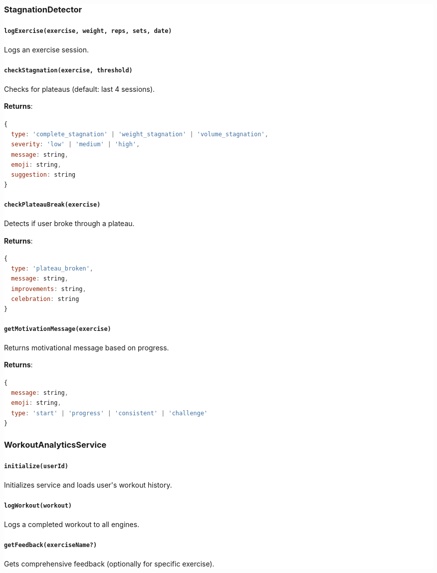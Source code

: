 ### StagnationDetector

#### `logExercise(exercise, weight, reps, sets, date)`
Logs an exercise session.

#### `checkStagnation(exercise, threshold)`
Checks for plateaus (default: last 4 sessions).

**Returns**:
```javascript
{
  type: 'complete_stagnation' | 'weight_stagnation' | 'volume_stagnation',
  severity: 'low' | 'medium' | 'high',
  message: string,
  emoji: string,
  suggestion: string
}
```

#### `checkPlateauBreak(exercise)`
Detects if user broke through a plateau.

**Returns**:
```javascript
{
  type: 'plateau_broken',
  message: string,
  improvements: string,
  celebration: string
}
```

#### `getMotivationMessage(exercise)`
Returns motivational message based on progress.

**Returns**:
```javascript
{
  message: string,
  emoji: string,
  type: 'start' | 'progress' | 'consistent' | 'challenge'
}
```

### WorkoutAnalyticsService

#### `initialize(userId)`
Initializes service and loads user's workout history.

#### `logWorkout(workout)`
Logs a completed workout to all engines.

#### `getFeedback(exerciseName?)`
Gets comprehensive feedback (optionally for specific exercise).
